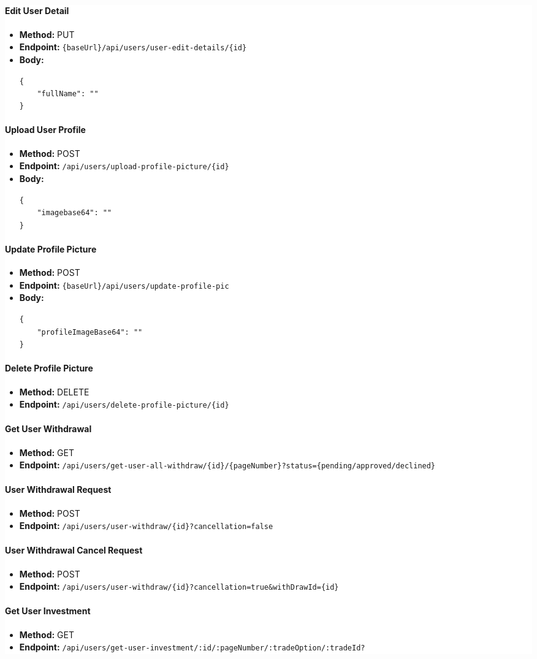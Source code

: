 #### Edit User Detail
- **Method:** PUT
- **Endpoint:** `{baseUrl}/api/users/user-edit-details/{id}`
- **Body:**
    ```
    {
        "fullName": ""
    }
    ```

#### Upload User Profile
- **Method:** POST
- **Endpoint:** `/api/users/upload-profile-picture/{id}`
- **Body:**
    ```
    {
        "imagebase64": ""
    }
    ```

#### Update Profile Picture
- **Method:** POST
- **Endpoint:** `{baseUrl}/api/users/update-profile-pic`
- **Body:**
    ```
    {
        "profileImageBase64": ""
    }
    ```

#### Delete Profile Picture
- **Method:** DELETE
- **Endpoint:** `/api/users/delete-profile-picture/{id}`

#### Get User Withdrawal
- **Method:** GET
- **Endpoint:** `/api/users/get-user-all-withdraw/{id}/{pageNumber}?status={pending/approved/declined}`

#### User Withdrawal Request
- **Method:** POST
- **Endpoint:** `/api/users/user-withdraw/{id}?cancellation=false`

#### User Withdrawal Cancel Request
- **Method:** POST
- **Endpoint:** `/api/users/user-withdraw/{id}?cancellation=true&withDrawId={id}`

#### Get User Investment
- **Method:** GET
- **Endpoint:** `/api/users/get-user-investment/:id/:pageNumber/:tradeOption/:tradeId?`

